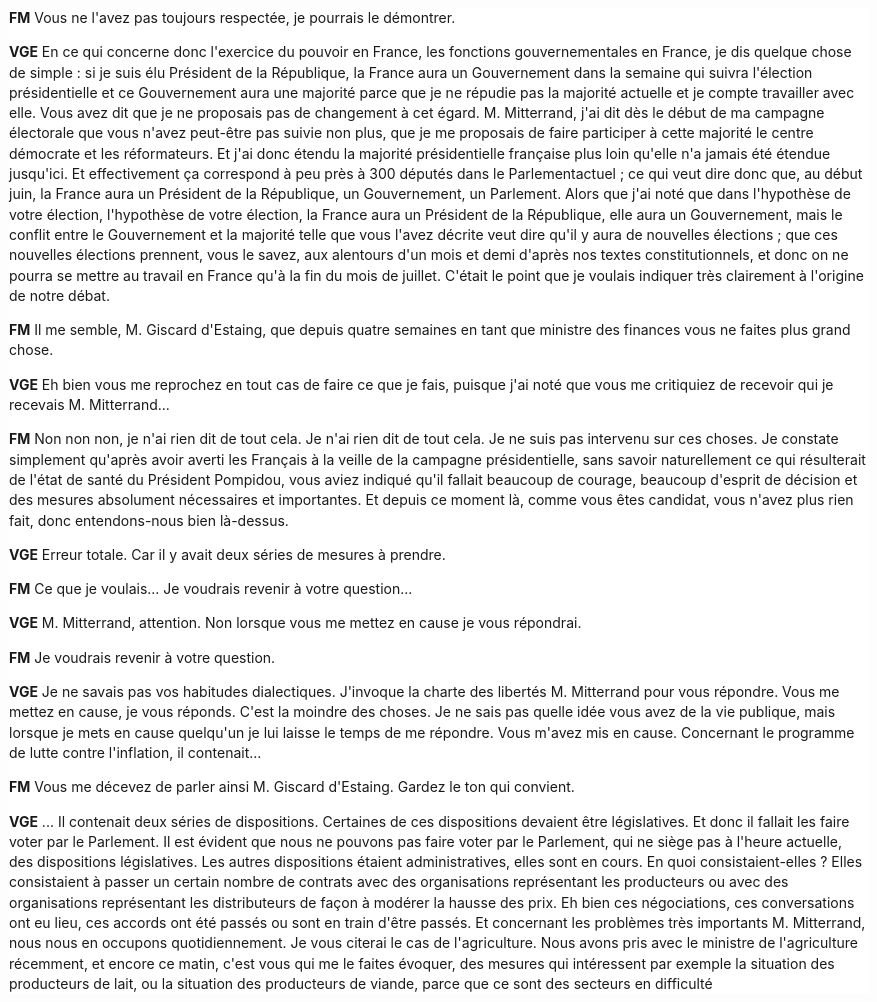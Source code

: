 **FM** Vous ne l'avez pas toujours respectée, je pourrais le démontrer.

**VGE** En ce qui concerne donc l'exercice du pouvoir en France, les fonctions gouvernementales en France, je dis quelque chose de simple : si je suis élu Président
de la République, la France aura un Gouvernement dans la semaine qui suivra l'élection présidentielle et ce Gouvernement aura une majorité parce que je ne répudie
pas la majorité actuelle et je compte travailler avec elle. Vous avez dit que je ne proposais pas de changement à cet égard. M. Mitterrand, j'ai dit dès le début de 
ma campagne électorale que vous n'avez peut-être pas suivie non plus, que je me proposais de faire participer à cette majorité le centre démocrate et les 
réformateurs. Et j'ai donc étendu la majorité présidentielle française plus loin qu'elle n'a jamais été étendue jusqu'ici. Et effectivement ça correspond à peu près
à 300 députés dans le Parlementactuel ; ce qui veut dire donc que, au début juin, la France aura un Président de la République, un Gouvernement, un Parlement. 
Alors que j'ai noté que dans l'hypothèse de votre élection, l'hypothèse de votre élection, la France aura un Président de la République, elle aura un Gouvernement, 
mais le conflit entre le Gouvernement et la majorité telle que vous l'avez décrite veut dire qu'il y aura de nouvelles élections ; que ces nouvelles élections
prennent, vous le savez, aux alentours d'un mois et demi d'après nos textes constitutionnels, et donc on ne pourra se mettre au travail en France qu'à la fin du 
mois de juillet. C'était le point que je voulais indiquer très clairement à l'origine de notre débat.

**FM** Il me semble, M. Giscard d'Estaing, que depuis quatre semaines en tant que ministre des finances vous ne faites plus grand chose. 

**VGE** Eh bien vous me reprochez en tout cas de faire ce que je fais, puisque j'ai noté que vous me critiquiez de recevoir qui je recevais M. Mitterrand...

**FM** Non non non, je n'ai rien dit de tout cela. Je n'ai rien dit de tout cela. Je ne suis pas intervenu sur ces choses. Je constate simplement qu'après avoir
averti les Français à la veille de la campagne présidentielle, sans savoir naturellement ce qui résulterait de l'état de santé du Président Pompidou, vous aviez
indiqué qu'il fallait beaucoup de courage, beaucoup d'esprit de décision et des mesures absolument nécessaires et importantes. Et depuis ce moment là, comme vous
êtes candidat, vous n'avez plus rien fait, donc entendons-nous bien là-dessus.

**VGE** Erreur totale. Car il y avait deux séries de mesures à prendre.

**FM** Ce que je voulais... Je voudrais revenir à votre question...

**VGE** M. Mitterrand, attention. Non lorsque vous me mettez en cause je vous répondrai. 

**FM** Je voudrais revenir à votre question.

**VGE** Je ne savais pas vos habitudes dialectiques. J'invoque la charte des libertés M. Mitterrand pour vous répondre. Vous me mettez en cause, je vous réponds.
C'est la moindre des choses. Je ne sais pas quelle idée vous avez de la vie publique, mais lorsque je mets en cause quelqu'un je lui laisse le temps de me répondre. 
Vous m'avez mis en cause. Concernant le programme de lutte contre l'inflation, il contenait...

**FM** Vous me décevez de parler ainsi M. Giscard d'Estaing. Gardez le ton qui convient.

**VGE** ... Il contenait deux séries de dispositions. Certaines de ces dispositions devaient être législatives. Et donc il fallait les faire voter par le Parlement. 
Il est évident que nous ne pouvons pas faire voter par le Parlement, qui ne siège pas à l'heure actuelle, des dispositions législatives. Les autres dispositions 
étaient administratives, elles sont en cours. En quoi consistaient-elles ? Elles consistaient à passer un certain nombre de contrats avec des organisations représentant
les producteurs ou avec des organisations représentant les distributeurs de façon à modérer la hausse des prix. Eh bien ces négociations, ces conversations ont eu 
lieu, ces accords ont été passés ou sont en train d'être passés. Et concernant les problèmes très importants M. Mitterrand, nous nous en occupons quotidiennement. 
Je vous citerai le cas de l'agriculture. Nous avons pris avec le ministre de l'agriculture récemment, et encore ce matin, c'est vous qui me le faites évoquer, des 
mesures qui intéressent par exemple la situation des producteurs de lait, ou la situation des producteurs de viande, parce que ce sont des secteurs en difficulté